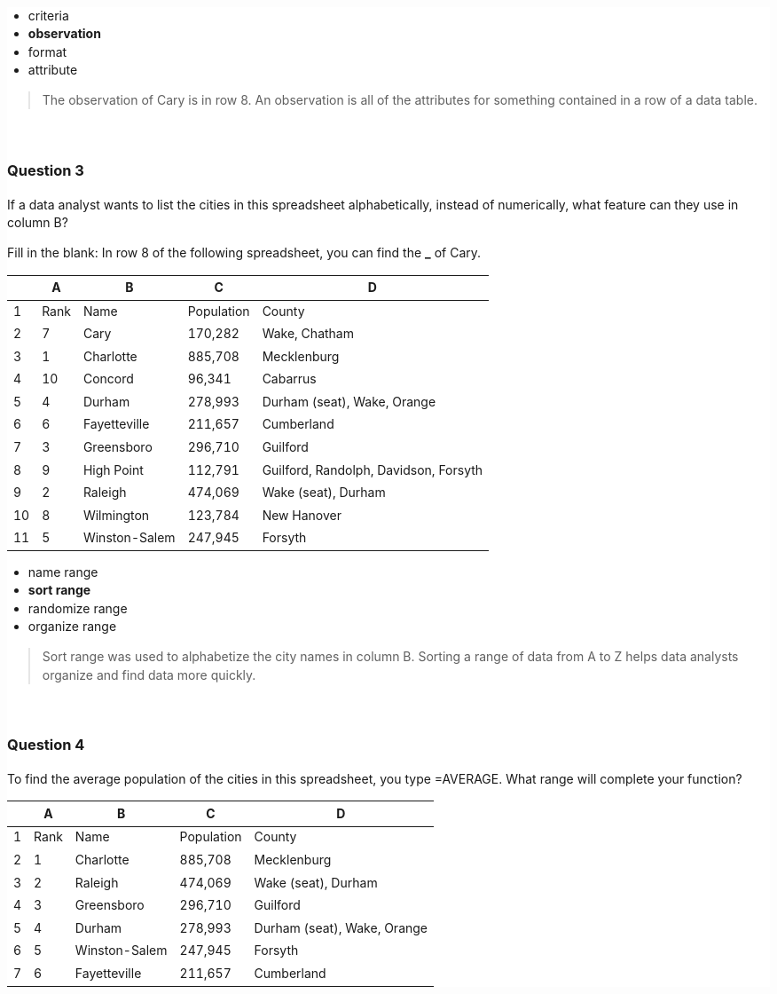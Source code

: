 
- criteria
- **observation**
- format
- attribute

> The observation of Cary is in row 8. An observation is all of the attributes for something contained in a row of a data table.

&nbsp;

### Question 3

If a data analyst wants to list the cities in this spreadsheet alphabetically, instead of numerically, what feature can they use in column B?

Fill in the blank: In row 8 of the following spreadsheet, you can find the **\_** of Cary.

|     | A    | B             | C          | D                                     |
| --- | ---- | ------------- | ---------- | ------------------------------------- |
| 1   | Rank | Name          | Population | County                                |
| 2   | 7    | Cary          | 170,282    | Wake, Chatham                         |
| 3   | 1    | Charlotte     | 885,708    | Mecklenburg                           |
| 4   | 10   | Concord       | 96,341     | Cabarrus                              |
| 5   | 4    | Durham        | 278,993    | Durham (seat), Wake, Orange           |
| 6   | 6    | Fayetteville  | 211,657    | Cumberland                            |
| 7   | 3    | Greensboro    | 296,710    | Guilford                              |
| 8   | 9    | High Point    | 112,791    | Guilford, Randolph, Davidson, Forsyth |
| 9   | 2    | Raleigh       | 474,069    | Wake (seat), Durham                   |
| 10  | 8    | Wilmington    | 123,784    | New Hanover                           |
| 11  | 5    | Winston-Salem | 247,945    | Forsyth                               |

- name range
- **sort range**
- randomize range
- organize range

> Sort range was used to alphabetize the city names in column B. Sorting a range of data from A to Z helps data analysts organize and find data more quickly.

&nbsp;

### Question 4

To find the average population of the cities in this spreadsheet, you type =AVERAGE. What range will complete your function?

|     | A    | B             | C          | D                                     |
| --- | ---- | ------------- | ---------- | ------------------------------------- |
| 1   | Rank | Name          | Population | County                                |
| 2   | 1    | Charlotte     | 885,708    | Mecklenburg                           |
| 3   | 2    | Raleigh       | 474,069    | Wake (seat), Durham                   |
| 4   | 3    | Greensboro    | 296,710    | Guilford                              |
| 5   | 4    | Durham        | 278,993    | Durham (seat), Wake, Orange           |
| 6   | 5    | Winston-Salem | 247,945    | Forsyth                               |
| 7   | 6    | Fayetteville  | 211,657    | Cumberland                            |